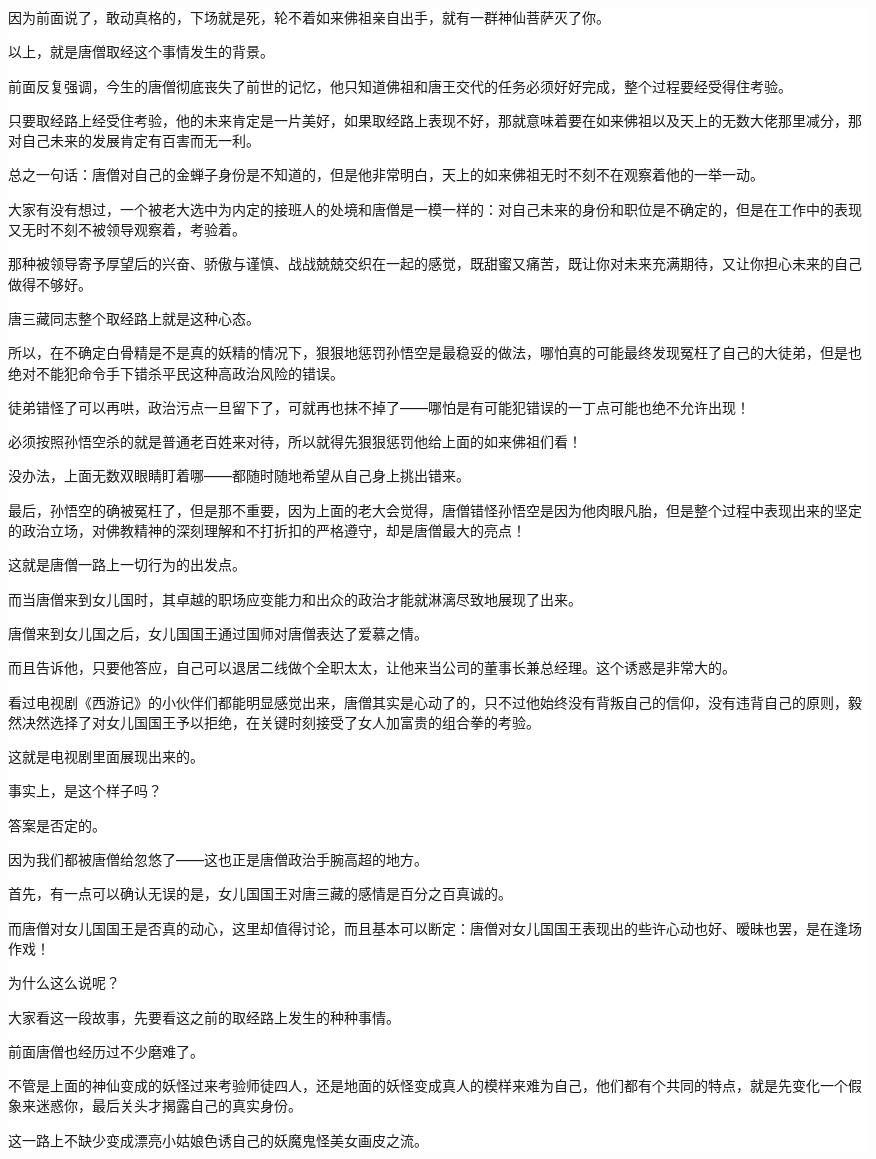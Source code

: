 因为前面说了，敢动真格的，下场就是死，轮不着如来佛祖亲自出手，就有一群神仙菩萨灭了你。

以上，就是唐僧取经这个事情发生的背景。



前面反复强调，今生的唐僧彻底丧失了前世的记忆，他只知道佛祖和唐王交代的任务必须好好完成，整个过程要经受得住考验。

只要取经路上经受住考验，他的未来肯定是一片美好，如果取经路上表现不好，那就意味着要在如来佛祖以及天上的无数大佬那里减分，那对自己未来的发展肯定有百害而无一利。

总之一句话：唐僧对自己的金蝉子身份是不知道的，但是他非常明白，天上的如来佛祖无时不刻不在观察着他的一举一动。

大家有没有想过，一个被老大选中为内定的接班人的处境和唐僧是一模一样的：对自己未来的身份和职位是不确定的，但是在工作中的表现又无时不刻不被领导观察着，考验着。

那种被领导寄予厚望后的兴奋、骄傲与谨慎、战战兢兢交织在一起的感觉，既甜蜜又痛苦，既让你对未来充满期待，又让你担心未来的自己做得不够好。

唐三藏同志整个取经路上就是这种心态。



所以，在不确定白骨精是不是真的妖精的情况下，狠狠地惩罚孙悟空是最稳妥的做法，哪怕真的可能最终发现冤枉了自己的大徒弟，但是也绝对不能犯命令手下错杀平民这种高政治风险的错误。

徒弟错怪了可以再哄，政治污点一旦留下了，可就再也抹不掉了——哪怕是有可能犯错误的一丁点可能也绝不允许出现！

必须按照孙悟空杀的就是普通老百姓来对待，所以就得先狠狠惩罚他给上面的如来佛祖们看！

没办法，上面无数双眼睛盯着哪——都随时随地希望从自己身上挑出错来。



最后，孙悟空的确被冤枉了，但是那不重要，因为上面的老大会觉得，唐僧错怪孙悟空是因为他肉眼凡胎，但是整个过程中表现出来的坚定的政治立场，对佛教精神的深刻理解和不打折扣的严格遵守，却是唐僧最大的亮点！

这就是唐僧一路上一切行为的出发点。



而当唐僧来到女儿国时，其卓越的职场应变能力和出众的政治才能就淋漓尽致地展现了出来。

唐僧来到女儿国之后，女儿国国王通过国师对唐僧表达了爱慕之情。

而且告诉他，只要他答应，自己可以退居二线做个全职太太，让他来当公司的董事长兼总经理。这个诱惑是非常大的。

看过电视剧《西游记》的小伙伴们都能明显感觉出来，唐僧其实是心动了的，只不过他始终没有背叛自己的信仰，没有违背自己的原则，毅然决然选择了对女儿国国王予以拒绝，在关键时刻接受了女人加富贵的组合拳的考验。

这就是电视剧里面展现出来的。

事实上，是这个样子吗？

答案是否定的。



因为我们都被唐僧给忽悠了——这也正是唐僧政治手腕高超的地方。

首先，有一点可以确认无误的是，女儿国国王对唐三藏的感情是百分之百真诚的。

而唐僧对女儿国国王是否真的动心，这里却值得讨论，而且基本可以断定：唐僧对女儿国国王表现出的些许心动也好、暧昧也罢，是在逢场作戏！

为什么这么说呢？



大家看这一段故事，先要看这之前的取经路上发生的种种事情。

前面唐僧也经历过不少磨难了。

不管是上面的神仙变成的妖怪过来考验师徒四人，还是地面的妖怪变成真人的模样来难为自己，他们都有个共同的特点，就是先变化一个假象来迷惑你，最后关头才揭露自己的真实身份。

这一路上不缺少变成漂亮小姑娘色诱自己的妖魔鬼怪美女画皮之流。
